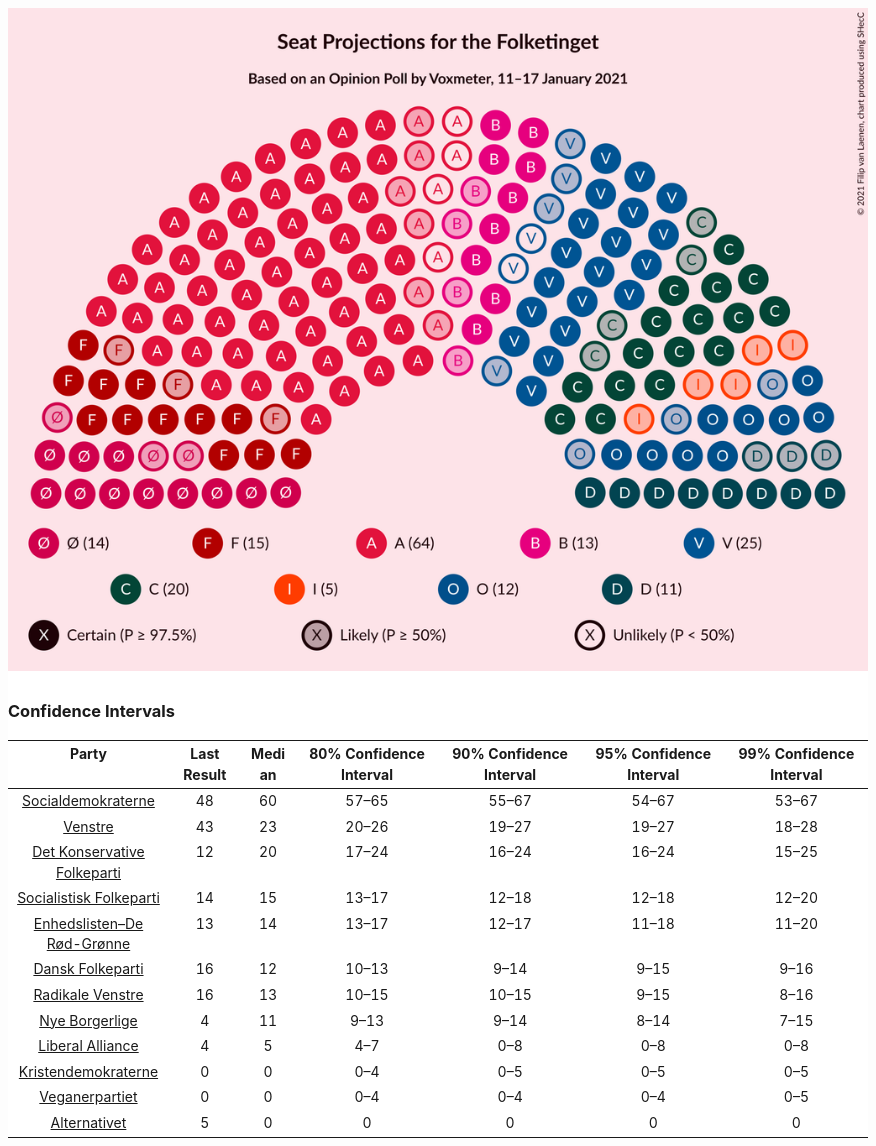 ![Graph with seating plan not yet produced](2021-01-17-Voxmeter-seating-plan.png "Seating Plan")

### Confidence Intervals

| Party | Last Result | Median | 80% Confidence Interval | 90% Confidence Interval | 95% Confidence Interval | 99% Confidence Interval |
|:-----:|:-----------:|:------:|:-----------------------:|:-----------------------:|:-----------------------:|:-----------------------:|
| <a href="#socialdemokraterne">Socialdemokraterne</a> | 48 | 60 | 57–65 |55–67 |54–67 |53–67 |
| <a href="#venstre">Venstre</a> | 43 | 23 | 20–26 |19–27 |19–27 |18–28 |
| <a href="#det-konservative-folkeparti">Det Konservative Folkeparti</a> | 12 | 20 | 17–24 |16–24 |16–24 |15–25 |
| <a href="#socialistisk-folkeparti">Socialistisk Folkeparti</a> | 14 | 15 | 13–17 |12–18 |12–18 |12–20 |
| <a href="#enhedslisten–de-rød-grønne">Enhedslisten–De Rød-Grønne</a> | 13 | 14 | 13–17 |12–17 |11–18 |11–20 |
| <a href="#dansk-folkeparti">Dansk Folkeparti</a> | 16 | 12 | 10–13 |9–14 |9–15 |9–16 |
| <a href="#radikale-venstre">Radikale Venstre</a> | 16 | 13 | 10–15 |10–15 |9–15 |8–16 |
| <a href="#nye-borgerlige">Nye Borgerlige</a> | 4 | 11 | 9–13 |9–14 |8–14 |7–15 |
| <a href="#liberal-alliance">Liberal Alliance</a> | 4 | 5 | 4–7 |0–8 |0–8 |0–8 |
| <a href="#kristendemokraterne">Kristendemokraterne</a> | 0 | 0 | 0–4 |0–5 |0–5 |0–5 |
| <a href="#veganerpartiet">Veganerpartiet</a> | 0 | 0 | 0–4 |0–4 |0–4 |0–5 |
| <a href="#alternativet">Alternativet</a> | 5 | 0 | 0 |0 |0 |0 |
